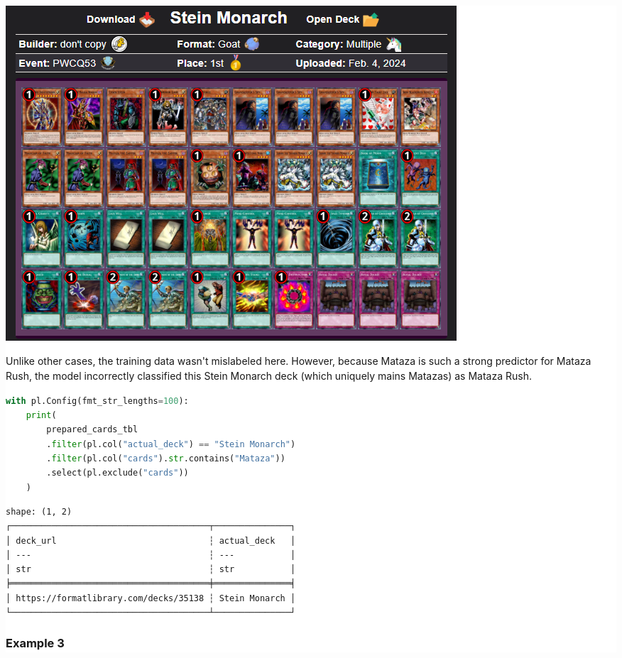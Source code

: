 ![image](./images/example2-1.png)

Unlike other cases, the training data wasn't mislabeled here. However, because Mataza is such a strong predictor for Mataza Rush, the model incorrectly classified this Stein Monarch deck (which uniquely mains Matazas) as Mataza Rush.


```python
with pl.Config(fmt_str_lengths=100):
    print(
        prepared_cards_tbl
        .filter(pl.col("actual_deck") == "Stein Monarch")
        .filter(pl.col("cards").str.contains("Mataza"))
        .select(pl.exclude("cards"))
    )
```

    shape: (1, 2)
    ┌───────────────────────────────────────┬───────────────┐
    │ deck_url                              ┆ actual_deck   │
    │ ---                                   ┆ ---           │
    │ str                                   ┆ str           │
    ╞═══════════════════════════════════════╪═══════════════╡
    │ https://formatlibrary.com/decks/35138 ┆ Stein Monarch │
    └───────────────────────────────────────┴───────────────┘
    

### Example 3

